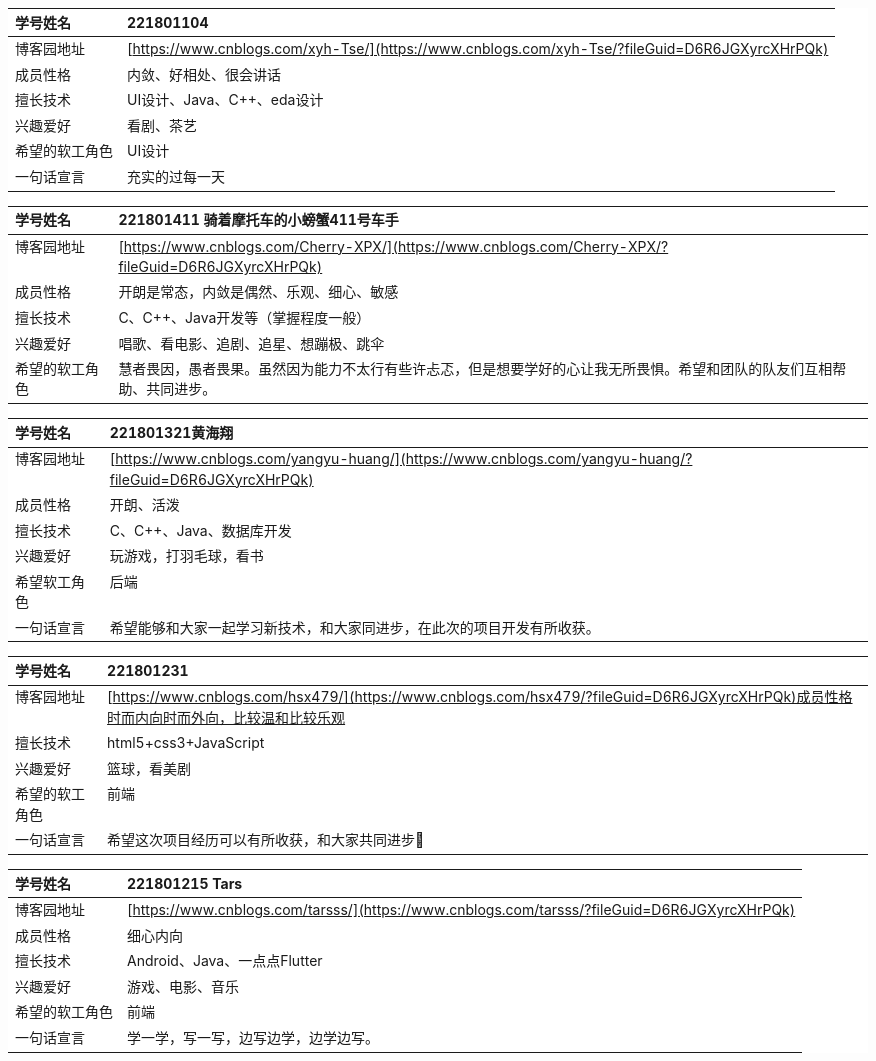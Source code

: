 
|学号姓名|221801104|
|:----|:----|
|博客园地址|[https://www.cnblogs.com/xyh-Tse/](https://www.cnblogs.com/xyh-Tse/?fileGuid=D6R6JGXyrcXHrPQk)|
|成员性格|内敛、好相处、很会讲话|
|擅长技术| UI设计、Java、C++、eda设计                                   |
|兴趣爱好|看剧、茶艺|
|希望的软工角色|UI设计|
|一句话宣言|充实的过每一天|


|学号姓名|221801411 骑着摩托车的小螃蟹411号车手|
|:----|:----|
|博客园地址|[https://www.cnblogs.com/Cherry-XPX/](https://www.cnblogs.com/Cherry-XPX/?fileGuid=D6R6JGXyrcXHrPQk)|
|成员性格|开朗是常态，内敛是偶然、乐观、细心、敏感|
|擅长技术|C、C++、Java开发等（掌握程度一般）|
|兴趣爱好|唱歌、看电影、追剧、追星、想蹦极、跳伞|
|希望的软工角色|慧者畏因，愚者畏果。虽然因为能力不太行有些许忐忑，但是想要学好的心让我无所畏惧。希望和团队的队友们互相帮助、共同进步。<br>|


|学号姓名|221801321黄海翔|
|:----|:----|
|博客园地址|[https://www.cnblogs.com/yangyu-huang/](https://www.cnblogs.com/yangyu-huang/?fileGuid=D6R6JGXyrcXHrPQk)|
|成员性格|开朗、活泼|
|擅长技术| C、C++、Java、数据库开发                                     |
|兴趣爱好|玩游戏，打羽毛球，看书|
|希望软工角色|后端|
|一句话宣言|希望能够和大家一起学习新技术，和大家同进步，在此次的项目开发有所收获。|


|学号姓名|221801231<br>|
|:----|:----|
|博客园地址|[https://www.cnblogs.com/hsx479/](https://www.cnblogs.com/hsx479/?fileGuid=D6R6JGXyrcXHrPQk)成员性格时而内向时而外向，比较温和比较乐观|
|擅长技术|html5+css3+JavaScript|
|兴趣爱好|篮球，看美剧|
|希望的软工角色| 前端                                                         |
|一句话宣言|希望这次项目经历可以有所收获，和大家共同进步💪|

|学号姓名|221801215 Tars|
|:----|:----|
|博客园地址|[https://www.cnblogs.com/tarsss/](https://www.cnblogs.com/tarsss/?fileGuid=D6R6JGXyrcXHrPQk)|
|成员性格| 细心内向                                                     |
|擅长技术| Android、Java、一点点Flutter                                 |
|兴趣爱好|游戏、电影、音乐|
|希望的软工角色|前端|
|一句话宣言|学一学，写一写，边写边学，边学边写。|
